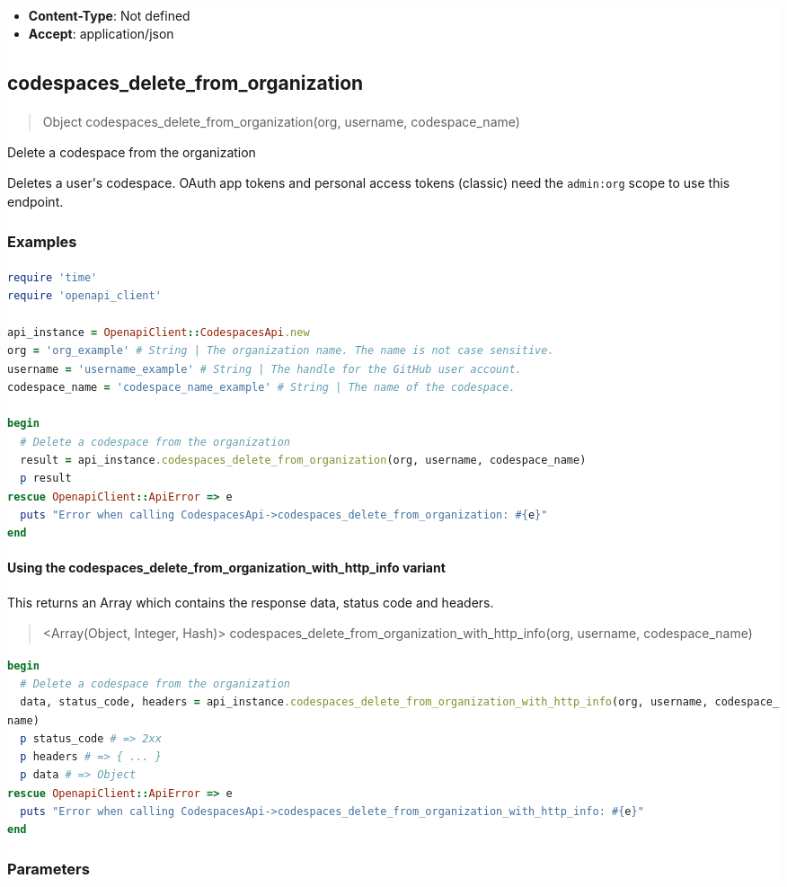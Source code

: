- **Content-Type**: Not defined
- **Accept**: application/json


## codespaces_delete_from_organization

> Object codespaces_delete_from_organization(org, username, codespace_name)

Delete a codespace from the organization

Deletes a user's codespace.  OAuth app tokens and personal access tokens (classic) need the `admin:org` scope to use this endpoint.

### Examples

```ruby
require 'time'
require 'openapi_client'

api_instance = OpenapiClient::CodespacesApi.new
org = 'org_example' # String | The organization name. The name is not case sensitive.
username = 'username_example' # String | The handle for the GitHub user account.
codespace_name = 'codespace_name_example' # String | The name of the codespace.

begin
  # Delete a codespace from the organization
  result = api_instance.codespaces_delete_from_organization(org, username, codespace_name)
  p result
rescue OpenapiClient::ApiError => e
  puts "Error when calling CodespacesApi->codespaces_delete_from_organization: #{e}"
end
```

#### Using the codespaces_delete_from_organization_with_http_info variant

This returns an Array which contains the response data, status code and headers.

> <Array(Object, Integer, Hash)> codespaces_delete_from_organization_with_http_info(org, username, codespace_name)

```ruby
begin
  # Delete a codespace from the organization
  data, status_code, headers = api_instance.codespaces_delete_from_organization_with_http_info(org, username, codespace_name)
  p status_code # => 2xx
  p headers # => { ... }
  p data # => Object
rescue OpenapiClient::ApiError => e
  puts "Error when calling CodespacesApi->codespaces_delete_from_organization_with_http_info: #{e}"
end
```

### Parameters
